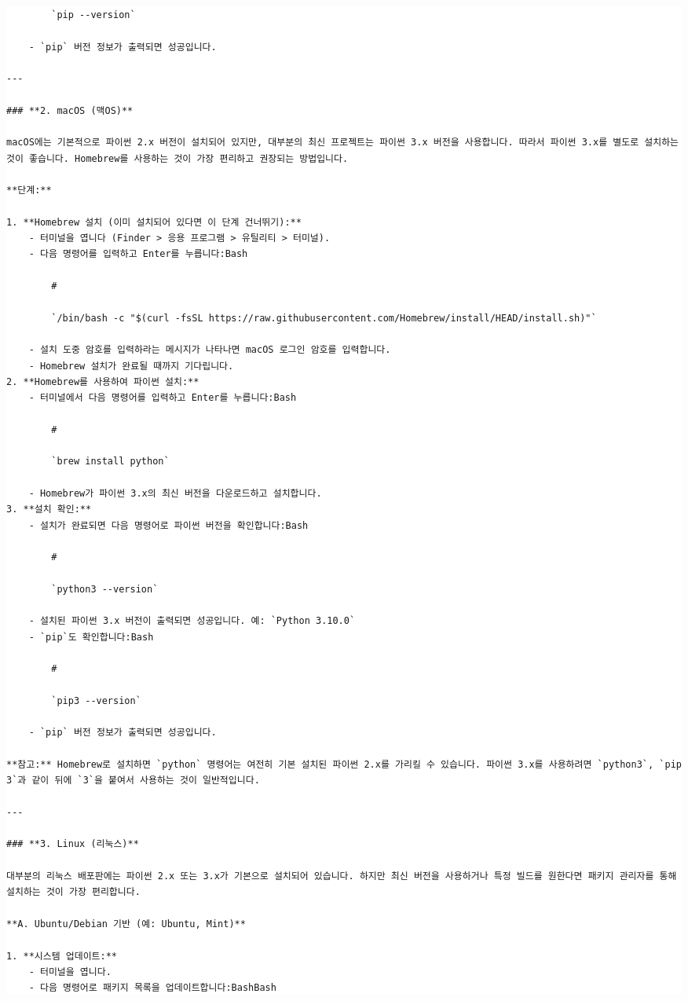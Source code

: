             `pip --version`
            
        - `pip` 버전 정보가 출력되면 성공입니다.
    
    ---
    
    ### **2. macOS (맥OS)**
    
    macOS에는 기본적으로 파이썬 2.x 버전이 설치되어 있지만, 대부분의 최신 프로젝트는 파이썬 3.x 버전을 사용합니다. 따라서 파이썬 3.x를 별도로 설치하는 것이 좋습니다. Homebrew를 사용하는 것이 가장 편리하고 권장되는 방법입니다.
    
    **단계:**
    
    1. **Homebrew 설치 (이미 설치되어 있다면 이 단계 건너뛰기):**
        - 터미널을 엽니다 (Finder > 응용 프로그램 > 유틸리티 > 터미널).
        - 다음 명령어를 입력하고 Enter를 누릅니다:Bash
            
            # 
            
            `/bin/bash -c "$(curl -fsSL https://raw.githubusercontent.com/Homebrew/install/HEAD/install.sh)"`
            
        - 설치 도중 암호를 입력하라는 메시지가 나타나면 macOS 로그인 암호를 입력합니다.
        - Homebrew 설치가 완료될 때까지 기다립니다.
    2. **Homebrew를 사용하여 파이썬 설치:**
        - 터미널에서 다음 명령어를 입력하고 Enter를 누릅니다:Bash
            
            # 
            
            `brew install python`
            
        - Homebrew가 파이썬 3.x의 최신 버전을 다운로드하고 설치합니다.
    3. **설치 확인:**
        - 설치가 완료되면 다음 명령어로 파이썬 버전을 확인합니다:Bash
            
            # 
            
            `python3 --version`
            
        - 설치된 파이썬 3.x 버전이 출력되면 성공입니다. 예: `Python 3.10.0`
        - `pip`도 확인합니다:Bash
            
            # 
            
            `pip3 --version`
            
        - `pip` 버전 정보가 출력되면 성공입니다.
    
    **참고:** Homebrew로 설치하면 `python` 명령어는 여전히 기본 설치된 파이썬 2.x를 가리킬 수 있습니다. 파이썬 3.x를 사용하려면 `python3`, `pip3`과 같이 뒤에 `3`을 붙여서 사용하는 것이 일반적입니다.
    
    ---
    
    ### **3. Linux (리눅스)**
    
    대부분의 리눅스 배포판에는 파이썬 2.x 또는 3.x가 기본으로 설치되어 있습니다. 하지만 최신 버전을 사용하거나 특정 빌드를 원한다면 패키지 관리자를 통해 설치하는 것이 가장 편리합니다.
    
    **A. Ubuntu/Debian 기반 (예: Ubuntu, Mint)**
    
    1. **시스템 업데이트:**
        - 터미널을 엽니다.
        - 다음 명령어로 패키지 목록을 업데이트합니다:BashBash
            
